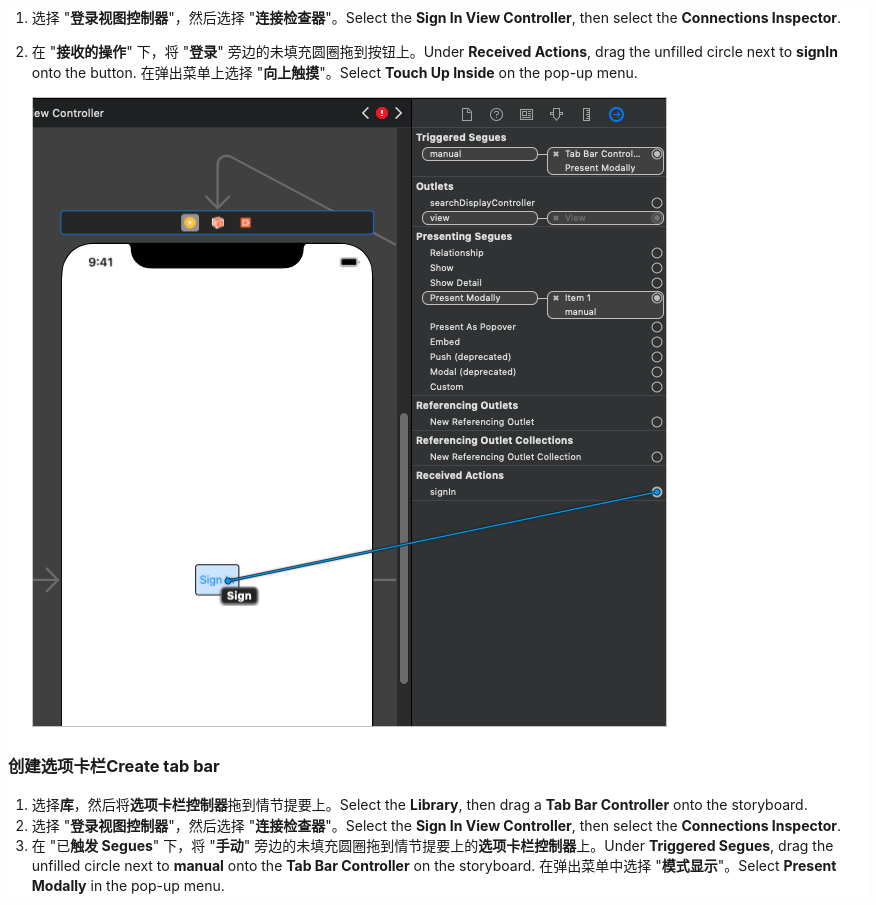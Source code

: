 1. <span data-ttu-id="2fda6-143">选择 "**登录视图控制器**"，然后选择 "**连接检查器**"。</span><span class="sxs-lookup"><span data-stu-id="2fda6-143">Select the **Sign In View Controller**, then select the **Connections Inspector**.</span></span>
1. <span data-ttu-id="2fda6-144">在 "**接收的操作**" 下，将 "**登录**" 旁边的未填充圆圈拖到按钮上。</span><span class="sxs-lookup"><span data-stu-id="2fda6-144">Under **Received Actions**, drag the unfilled circle next to **signIn** onto the button.</span></span> <span data-ttu-id="2fda6-145">在弹出菜单上选择 "**向上触摸**"。</span><span class="sxs-lookup"><span data-stu-id="2fda6-145">Select **Touch Up Inside** on the pop-up menu.</span></span>

    ![将登录操作拖到 Xcode 中的按钮的屏幕截图](./images/connect-sign-in-button.png)

### <a name="create-tab-bar"></a><span data-ttu-id="2fda6-147">创建选项卡栏</span><span class="sxs-lookup"><span data-stu-id="2fda6-147">Create tab bar</span></span>

1. <span data-ttu-id="2fda6-148">选择**库**，然后将**选项卡栏控制器**拖到情节提要上。</span><span class="sxs-lookup"><span data-stu-id="2fda6-148">Select the **Library**, then drag a **Tab Bar Controller** onto the storyboard.</span></span>
1. <span data-ttu-id="2fda6-149">选择 "**登录视图控制器**"，然后选择 "**连接检查器**"。</span><span class="sxs-lookup"><span data-stu-id="2fda6-149">Select the **Sign In View Controller**, then select the **Connections Inspector**.</span></span>
1. <span data-ttu-id="2fda6-150">在 "已**触发 Segues**" 下，将 "**手动**" 旁边的未填充圆圈拖到情节提要上的**选项卡栏控制器**上。</span><span class="sxs-lookup"><span data-stu-id="2fda6-150">Under **Triggered Segues**, drag the unfilled circle next to **manual** onto the **Tab Bar Controller** on the storyboard.</span></span> <span data-ttu-id="2fda6-151">在弹出菜单中选择 "**模式显示**"。</span><span class="sxs-lookup"><span data-stu-id="2fda6-151">Select **Present Modally** in the pop-up menu.</span></span>
